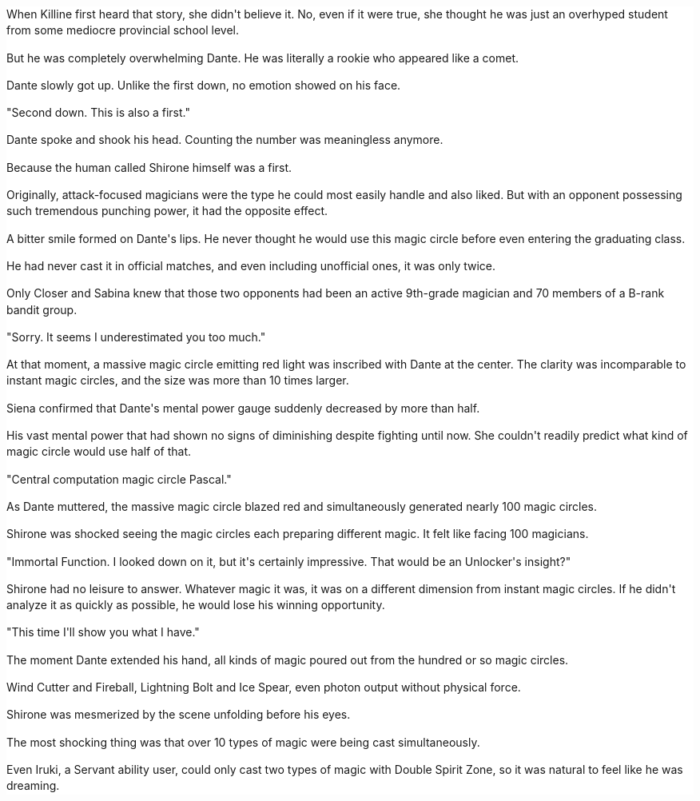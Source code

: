 When Killine first heard that story, she didn't believe it. No, even if it were true, she thought he was just an overhyped student from some mediocre provincial school level.

But he was completely overwhelming Dante. He was literally a rookie who appeared like a comet.

Dante slowly got up. Unlike the first down, no emotion showed on his face.

"Second down. This is also a first."

Dante spoke and shook his head. Counting the number was meaningless anymore.

Because the human called Shirone himself was a first.

Originally, attack-focused magicians were the type he could most easily handle and also liked. But with an opponent possessing such tremendous punching power, it had the opposite effect.

A bitter smile formed on Dante's lips. He never thought he would use this magic circle before even entering the graduating class.

He had never cast it in official matches, and even including unofficial ones, it was only twice.

Only Closer and Sabina knew that those two opponents had been an active 9th-grade magician and 70 members of a B-rank bandit group.

"Sorry. It seems I underestimated you too much."

At that moment, a massive magic circle emitting red light was inscribed with Dante at the center. The clarity was incomparable to instant magic circles, and the size was more than 10 times larger.

Siena confirmed that Dante's mental power gauge suddenly decreased by more than half.

His vast mental power that had shown no signs of diminishing despite fighting until now. She couldn't readily predict what kind of magic circle would use half of that.

"Central computation magic circle Pascal."

As Dante muttered, the massive magic circle blazed red and simultaneously generated nearly 100 magic circles.

Shirone was shocked seeing the magic circles each preparing different magic. It felt like facing 100 magicians.

"Immortal Function. I looked down on it, but it's certainly impressive. That would be an Unlocker's insight?"

Shirone had no leisure to answer. Whatever magic it was, it was on a different dimension from instant magic circles. If he didn't analyze it as quickly as possible, he would lose his winning opportunity.

"This time I'll show you what I have."

The moment Dante extended his hand, all kinds of magic poured out from the hundred or so magic circles.

Wind Cutter and Fireball, Lightning Bolt and Ice Spear, even photon output without physical force.

Shirone was mesmerized by the scene unfolding before his eyes.

The most shocking thing was that over 10 types of magic were being cast simultaneously.

Even Iruki, a Servant ability user, could only cast two types of magic with Double Spirit Zone, so it was natural to feel like he was dreaming.
